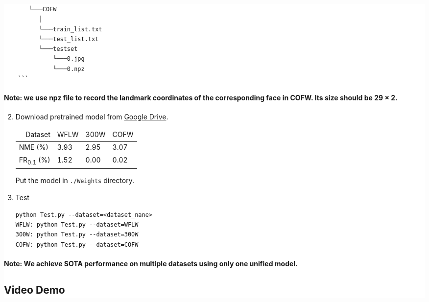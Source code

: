            └───COFW
              │ 
              └───train_list.txt
              └───test_list.txt
              └───testset
                  └───0.jpg
                  └───0.npz
        ```
#### Note: we use npz file to record the landmark coordinates of the corresponding face in COFW. Its size should be 29 × 2.

2. Download pretrained model from [Google Drive](https://drive.google.com/file/d/1rRAB3W74QK-J6W_EnjC7HhS-zjT9BuED/view?usp=sharing).
    <table>
      <thead>
        <tr style="text-align: right;">
          <td>Dataset</td>
          <td>WFLW</td>
          <td>300W</td>
          <td>COFW</td>
        </tr>
      </thead>
      <tbody>
        <tr>
          <td>NME (%)</td>
          <td>3.93</td>
          <td>2.95</td>
          <td>3.07</td>
        </tr>
        <tr>
          <td>FR<sub>0.1</sub> (%)</td>
          <td>1.52</td>
          <td>0.00</td>
          <td>0.02</td>
        </tr>
      </tbody>
    </table>
   
    Put the model in ```./Weights``` directory.

3. Test
    ```
    python Test.py --dataset=<dataset_nane>
    WFLW: python Test.py --dataset=WFLW
    300W: python Test.py --dataset=300W
    COFW: python Test.py --dataset=COFW
    ```
#### Note: We achieve SOTA performance on multiple datasets using only one unified model.

## Video Demo

